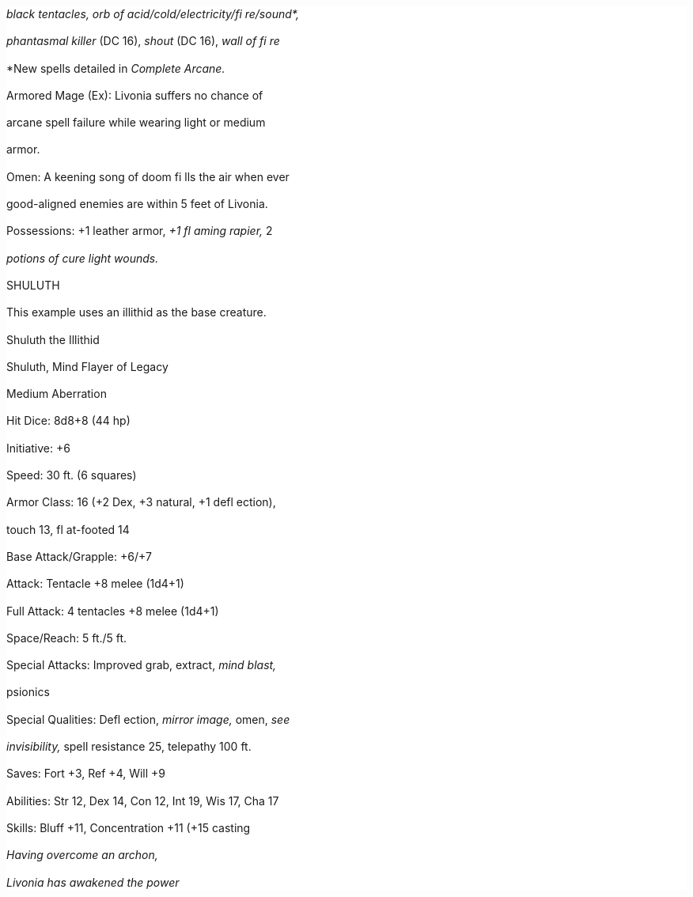 *black tentacles, orb of acid/cold/electricity/fi re/sound\*,*

*phantasmal killer* (DC 16), *shout* (DC 16), *wall of fi re*

\*New spells detailed in *Complete Arcane.*

Armored Mage (Ex): Livonia suffers no chance of

arcane spell failure while wearing light or medium

armor.

Omen: A keening song of doom fi lls the air when ever

good-aligned enemies are within 5 feet of Livonia.

Possessions: +1 leather armor, *+1 fl aming rapier,* 2

*potions of cure light wounds.*

SHULUTH

This example uses an illithid as the base creature.

Shuluth the Illithid

Shuluth, Mind Flayer of Legacy

Medium Aberration

Hit Dice: 8d8+8 (44 hp)

Initiative: +6

Speed: 30 ft. (6 squares)

Armor Class: 16 (+2 Dex, +3 natural, +1 defl ection),

touch 13, fl at-footed 14

Base Attack/Grapple: +6/+7

Attack: Tentacle +8 melee (1d4+1)

Full Attack: 4 tentacles +8 melee (1d4+1)

Space/Reach: 5 ft./5 ft.

Special Attacks: Improved grab, extract, *mind blast,*

psionics

Special Qualities: Defl ection, *mirror image,* omen, *see*

*invisibility,* spell resistance 25, telepathy 100 ft.

Saves: Fort +3, Ref +4, Will +9

Abilities: Str 12, Dex 14, Con 12, Int 19, Wis 17, Cha 17

Skills: Bluff +11, Concentration +11 (+15 casting

*Having overcome an archon,*

*Livonia has awakened the power*
